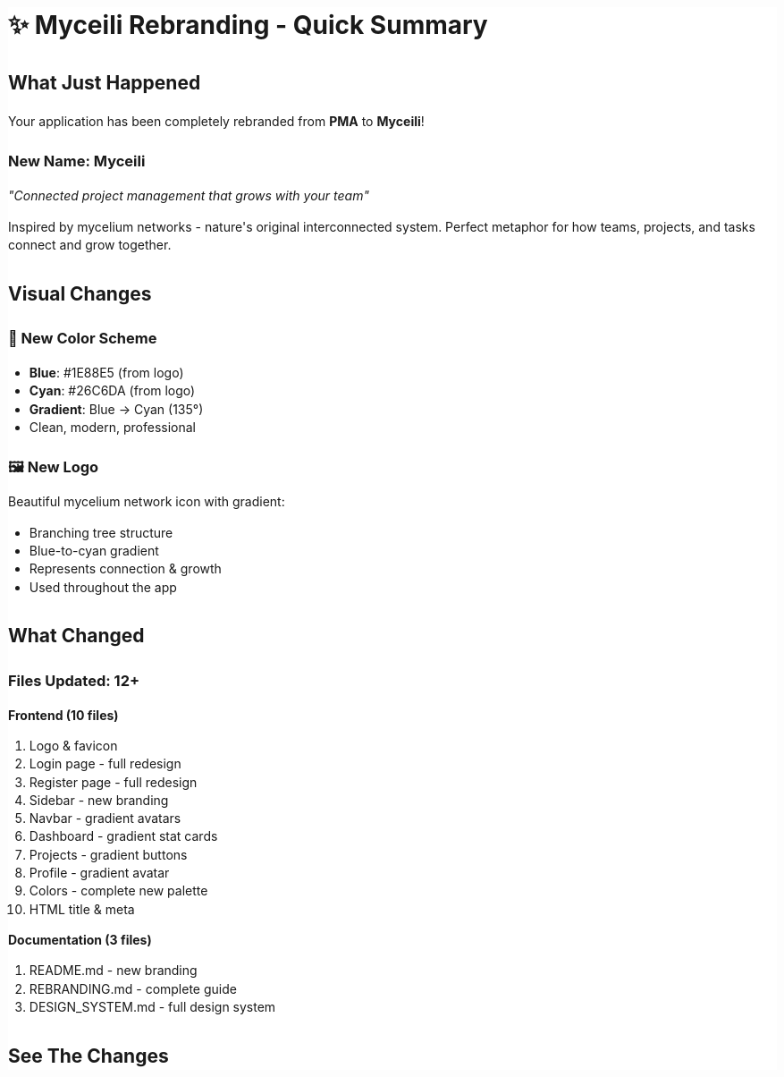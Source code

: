 # ✨ Myceili Rebranding - Quick Summary

## What Just Happened

Your application has been completely rebranded from **PMA** to **Myceili**!

### New Name: Myceili
*"Connected project management that grows with your team"*

Inspired by mycelium networks - nature's original interconnected system. Perfect metaphor for how teams, projects, and tasks connect and grow together.

## Visual Changes

### 🎨 New Color Scheme
- **Blue**: #1E88E5 (from logo)
- **Cyan**: #26C6DA (from logo)  
- **Gradient**: Blue → Cyan (135°)
- Clean, modern, professional

### 🖼️ New Logo
Beautiful mycelium network icon with gradient:
- Branching tree structure
- Blue-to-cyan gradient
- Represents connection & growth
- Used throughout the app

## What Changed

### Files Updated: 12+

**Frontend (10 files)**
1. Logo & favicon
2. Login page - full redesign
3. Register page - full redesign
4. Sidebar - new branding
5. Navbar - gradient avatars
6. Dashboard - gradient stat cards
7. Projects - gradient buttons
8. Profile - gradient avatar
9. Colors - complete new palette
10. HTML title & meta

**Documentation (3 files)**
1. README.md - new branding
2. REBRANDING.md - complete guide
3. DESIGN_SYSTEM.md - full design system

## See The Changes
